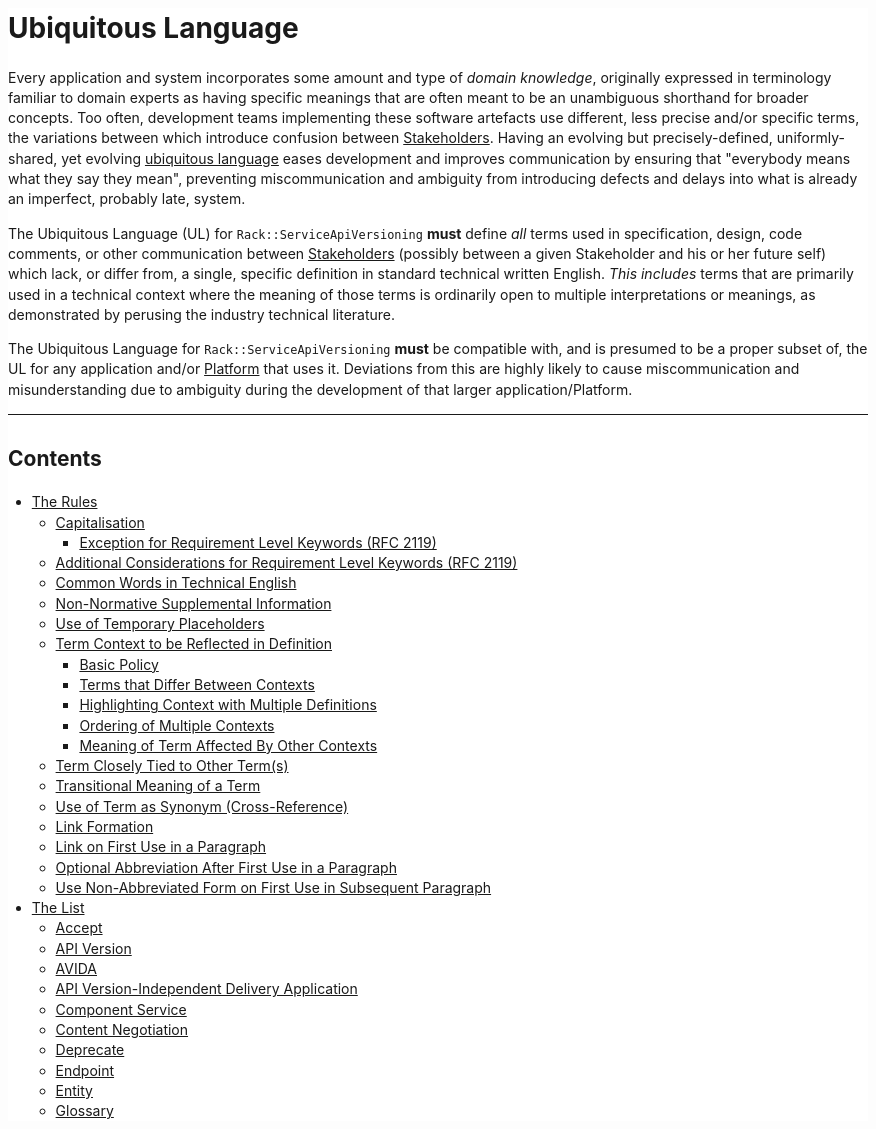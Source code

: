 # Ubiquitous Language

Every application and system incorporates some amount and type of *domain knowledge*, originally expressed in terminology familiar to domain experts as having specific meanings that are often meant to be an unambiguous shorthand for broader concepts. Too often, development teams implementing these software artefacts use different, less precise and/or specific terms, the variations between which introduce confusion between [Stakeholders](#stakeholder). Having an evolving but precisely-defined, uniformly-shared, yet evolving [ubiquitous language](http://blog.carbonfive.com/2016/10/04/ubiquitous-language-the-joy-of-naming/) eases development and improves communication by ensuring that "everybody means what they say they mean", preventing miscommunication and ambiguity from introducing defects and delays into what is already an imperfect, probably late, system.

The Ubiquitous Language (UL) for `Rack::ServiceApiVersioning` **must** define *all* terms used in specification, design, code comments, or other communication between [Stakeholders](#stakeholder) (possibly between a given Stakeholder and his or her future self) which lack, or differ from, a single, specific definition in standard technical written English. *This includes* terms that are primarily used in a technical context where the meaning of those terms is ordinarily open to multiple interpretations or meanings, as demonstrated by perusing the industry technical literature.

The Ubiquitous Language for `Rack::ServiceApiVersioning` **must** be compatible with, and is presumed to be a proper subset of, the UL for any application and/or [Platform](#platform) that uses it. Deviations from this are highly likely to cause miscommunication and misunderstanding due to ambiguity during the development of that larger application/Platform.

----

## Contents

- [The Rules](#the-rules)
  - [Capitalisation](#capitalisation)
    - [Exception for Requirement Level Keywords (RFC 2119)](#exception-for-requirement-level-keywords-rfc-2119)
  - [Additional Considerations for Requirement Level Keywords (RFC 2119)](#additional-considerations-for-requirement-level-keywords-rfc-2119)
  - [Common Words in Technical English](#common-words-in-technical-english)
  - [Non-Normative Supplemental Information](#non-normative-supplemental-information)
  - [Use of Temporary Placeholders](#use-of-temporary-placeholders)
  - [Term Context to be Reflected in Definition](#term-context-to-be-reflected-in-definition)
    - [Basic Policy](#basic-policy)
    - [Terms that Differ Between Contexts](#terms-that-differ-between-contexts)
    - [Highlighting Context with Multiple Definitions](#highlighting-context-with-multiple-definitions)
    - [Ordering of Multiple Contexts](#ordering-of-multiple-contexts)
    - [Meaning of Term Affected By Other Contexts](#meaning-of-term-affected-by-other-contexts)
  - [Term Closely Tied to Other Term(s)](#term-closely-tied-to-other-terms)
  - [Transitional Meaning of a Term](#transitional-meaning-of-a-term)
  - [Use of Term as Synonym (Cross-Reference)](#use-of-term-as-synonym-cross-reference)
  - [Link Formation](#link-formation)
  - [Link on First Use in a Paragraph](#link-on-first-use-in-a-paragraph)
  - [Optional Abbreviation After First Use in a Paragraph](#optional-abbreviation-after-first-use-in-a-paragraph)
  - [Use Non-Abbreviated Form on First Use in Subsequent Paragraph](#use-non-abbreviated-form-on-first-use-in-subsequent-paragraph)
- [The List](#the-list)
	- [Accept](#accept)
	- [API Version](#api-version)
	- [AVIDA](#avida)
	- [API Version-Independent Delivery Application](#api-version-independent-delivery-application)
	- [Component Service](#component-service)
	- [Content Negotiation](#content-negotiation)
	- [Deprecate](#deprecate)
	- [Endpoint](#endpoint)
	- [Entity](#entity)
	- [Glossary](#glossary)